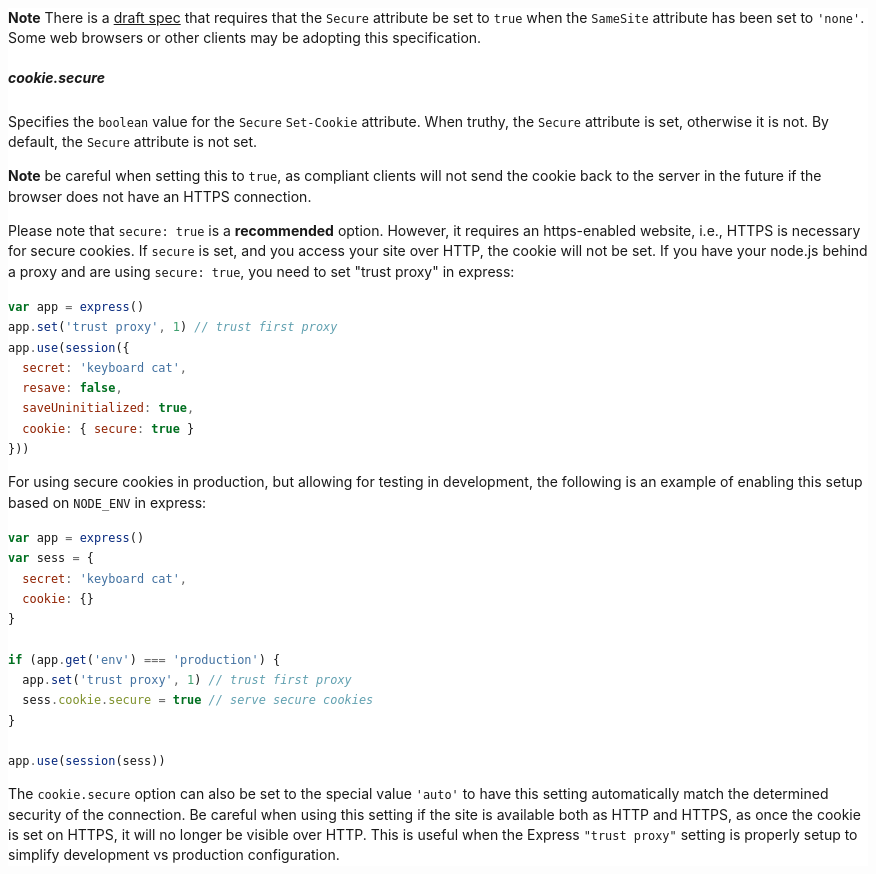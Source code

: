 **Note** There is a [draft spec](https://tools.ietf.org/html/draft-west-cookie-incrementalism-01)
that requires that the `Secure` attribute be set to `true` when the `SameSite` attribute has been
set to `'none'`. Some web browsers or other clients may be adopting this specification.

##### cookie.secure

Specifies the `boolean` value for the `Secure` `Set-Cookie` attribute. When truthy,
the `Secure` attribute is set, otherwise it is not. By default, the `Secure`
attribute is not set.

**Note** be careful when setting this to `true`, as compliant clients will not send
the cookie back to the server in the future if the browser does not have an HTTPS
connection.

Please note that `secure: true` is a **recommended** option. However, it requires
an https-enabled website, i.e., HTTPS is necessary for secure cookies. If `secure`
is set, and you access your site over HTTP, the cookie will not be set. If you
have your node.js behind a proxy and are using `secure: true`, you need to set
"trust proxy" in express:

```js
var app = express()
app.set('trust proxy', 1) // trust first proxy
app.use(session({
  secret: 'keyboard cat',
  resave: false,
  saveUninitialized: true,
  cookie: { secure: true }
}))
```

For using secure cookies in production, but allowing for testing in development,
the following is an example of enabling this setup based on `NODE_ENV` in express:

```js
var app = express()
var sess = {
  secret: 'keyboard cat',
  cookie: {}
}

if (app.get('env') === 'production') {
  app.set('trust proxy', 1) // trust first proxy
  sess.cookie.secure = true // serve secure cookies
}

app.use(session(sess))
```

The `cookie.secure` option can also be set to the special value `'auto'` to have
this setting automatically match the determined security of the connection. Be
careful when using this setting if the site is available both as HTTP and HTTPS,
as once the cookie is set on HTTPS, it will no longer be visible over HTTP. This
is useful when the Express `"trust proxy"` setting is properly setup to simplify
development vs production configuration.
